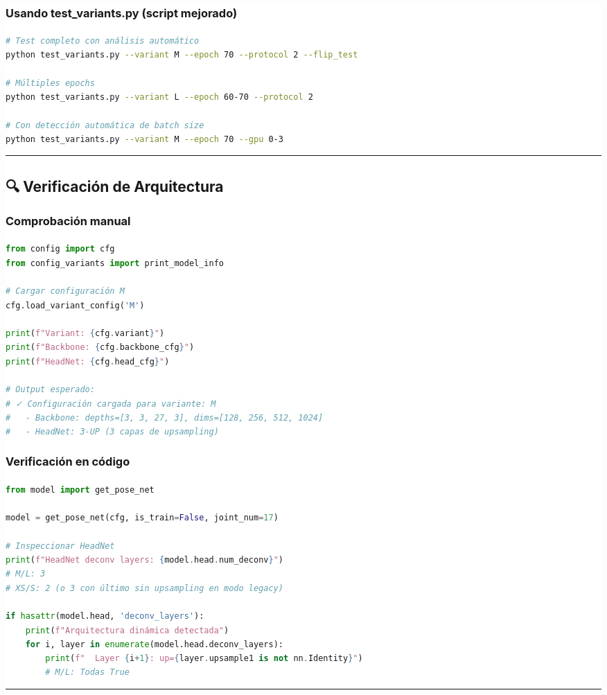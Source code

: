 ### Usando test_variants.py (script mejorado)

```bash
# Test completo con análisis automático
python test_variants.py --variant M --epoch 70 --protocol 2 --flip_test

# Múltiples epochs
python test_variants.py --variant L --epoch 60-70 --protocol 2

# Con detección automática de batch size
python test_variants.py --variant M --epoch 70 --gpu 0-3
```

---

## 🔍 Verificación de Arquitectura

### Comprobación manual

```python
from config import cfg
from config_variants import print_model_info

# Cargar configuración M
cfg.load_variant_config('M')

print(f"Variant: {cfg.variant}")
print(f"Backbone: {cfg.backbone_cfg}")
print(f"HeadNet: {cfg.head_cfg}")

# Output esperado:
# ✓ Configuración cargada para variante: M
#   - Backbone: depths=[3, 3, 27, 3], dims=[128, 256, 512, 1024]
#   - HeadNet: 3-UP (3 capas de upsampling)
```

### Verificación en código

```python
from model import get_pose_net

model = get_pose_net(cfg, is_train=False, joint_num=17)

# Inspeccionar HeadNet
print(f"HeadNet deconv layers: {model.head.num_deconv}")
# M/L: 3
# XS/S: 2 (o 3 con último sin upsampling en modo legacy)

if hasattr(model.head, 'deconv_layers'):
    print(f"Arquitectura dinámica detectada")
    for i, layer in enumerate(model.head.deconv_layers):
        print(f"  Layer {i+1}: up={layer.upsample1 is not nn.Identity}")
        # M/L: Todas True
```

---